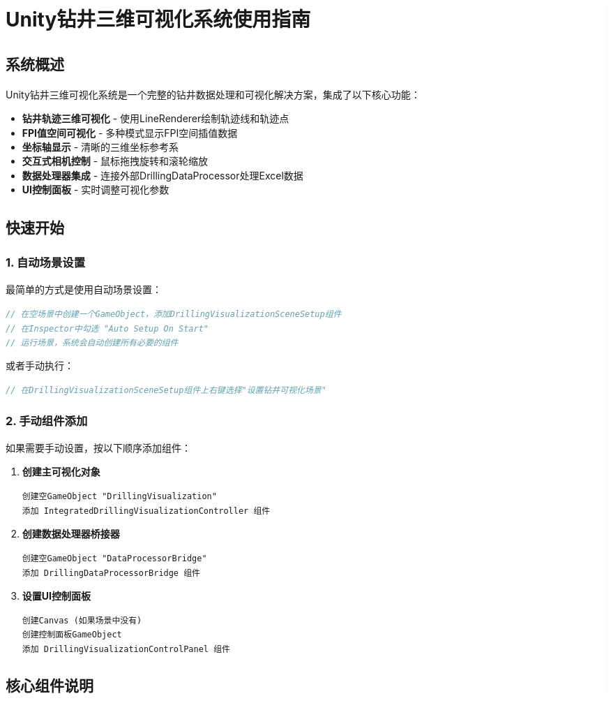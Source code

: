 # Unity钻井三维可视化系统使用指南

## 系统概述

Unity钻井三维可视化系统是一个完整的钻井数据处理和可视化解决方案，集成了以下核心功能：

- **钻井轨迹三维可视化** - 使用LineRenderer绘制轨迹线和轨迹点
- **FPI值空间可视化** - 多种模式显示FPI空间插值数据
- **坐标轴显示** - 清晰的三维坐标参考系
- **交互式相机控制** - 鼠标拖拽旋转和滚轮缩放
- **数据处理器集成** - 连接外部DrillingDataProcessor处理Excel数据
- **UI控制面板** - 实时调整可视化参数

## 快速开始

### 1. 自动场景设置

最简单的方式是使用自动场景设置：

```csharp
// 在空场景中创建一个GameObject，添加DrillingVisualizationSceneSetup组件
// 在Inspector中勾选 "Auto Setup On Start"
// 运行场景，系统会自动创建所有必要的组件
```

或者手动执行：
```csharp
// 在DrillingVisualizationSceneSetup组件上右键选择"设置钻井可视化场景"
```

### 2. 手动组件添加

如果需要手动设置，按以下顺序添加组件：

1. **创建主可视化对象**
   ```
   创建空GameObject "DrillingVisualization"
   添加 IntegratedDrillingVisualizationController 组件
   ```

2. **创建数据处理器桥接器**
   ```
   创建空GameObject "DataProcessorBridge"
   添加 DrillingDataProcessorBridge 组件
   ```

3. **设置UI控制面板**
   ```
   创建Canvas (如果场景中没有)
   创建控制面板GameObject
   添加 DrillingVisualizationControlPanel 组件
   ```

## 核心组件说明
